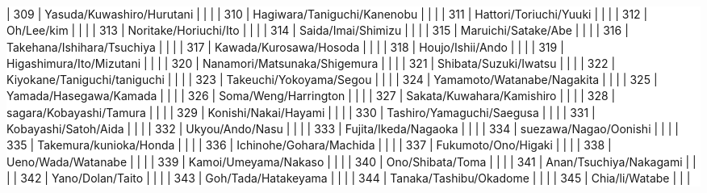 | 309 | Yasuda/Kuwashiro/Hurutani |  |  |
| 310 | Hagiwara/Taniguchi/Kanenobu |  |  |
| 311 | Hattori/Toriuchi/Yuuki |  |  |
| 312 | Oh/Lee/kim |  |  |
| 313 | Noritake/Horiuchi/Ito |  |  |
| 314 | Saida/Imai/Shimizu |  |  |
| 315 | Maruichi/Satake/Abe |  |  |
| 316 | Takehana/Ishihara/Tsuchiya |  |  |
| 317 | Kawada/Kurosawa/Hosoda |  |  |
| 318 | Houjo/Ishii/Ando |  |  |
| 319 | Higashimura/Ito/Mizutani |  |  |
| 320 | Nanamori/Matsunaka/Shigemura |  |  |
| 321 | Shibata/Suzuki/Iwatsu |  |  |
| 322 | Kiyokane/Taniguchi/taniguchi |  |  |
| 323 | Takeuchi/Yokoyama/Segou |  |  |
| 324 | Yamamoto/Watanabe/Nagakita |  |  |
| 325 | Yamada/Hasegawa/Kamada |  |  |
| 326 | Soma/Weng/Harrington |  |  |
| 327 | Sakata/Kuwahara/Kamishiro |  |  |
| 328 | sagara/Kobayashi/Tamura |  |  |
| 329 | Konishi/Nakai/Hayami |  |  |
| 330 | Tashiro/Yamaguchi/Saegusa |  |  |
| 331 | Kobayashi/Satoh/Aida |  |  |
| 332 | Ukyou/Ando/Nasu |  |  |
| 333 | Fujita/Ikeda/Nagaoka |  |  |
| 334 | suezawa/Nagao/Oonishi |  |  |
| 335 | Takemura/kunioka/Honda |  |  |
| 336 | Ichinohe/Gohara/Machida |  |  |
| 337 | Fukumoto/Ono/Higaki |  |  |
| 338 | Ueno/Wada/Watanabe |  |  |
| 339 | Kamoi/Umeyama/Nakaso |  |  |
| 340 | Ono/Shibata/Toma |  |  |
| 341 | Anan/Tsuchiya/Nakagami |  |  |
| 342 | Yano/Dolan/Taito |  |  |
| 343 | Goh/Tada/Hatakeyama |  |  |
| 344 | Tanaka/Tashibu/Okadome |  |  |
| 345 | Chia/li/Watabe |  |  |